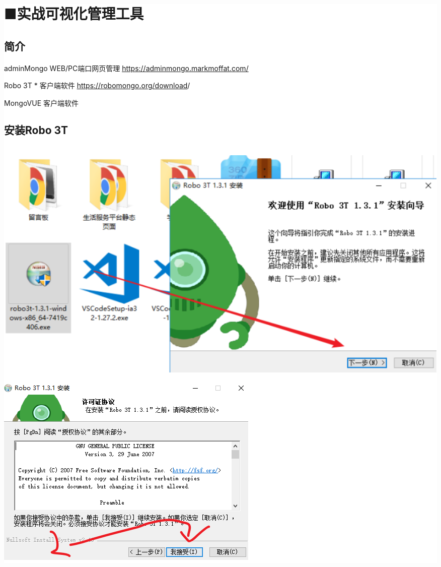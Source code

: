 


# ■实战可视化管理工具

## 简介

adminMongo       WEB/PC端口网页管理      https://adminmongo.markmoffat.com/

Robo 3T *  	   客户端软件      	          <https://robomongo.org/download>/

MongoVUE           客户端软件



## 安装Robo 3T

![1571118235273](images/1571118235273.png) 

![1571118246690](images/1571118246690.png) 
